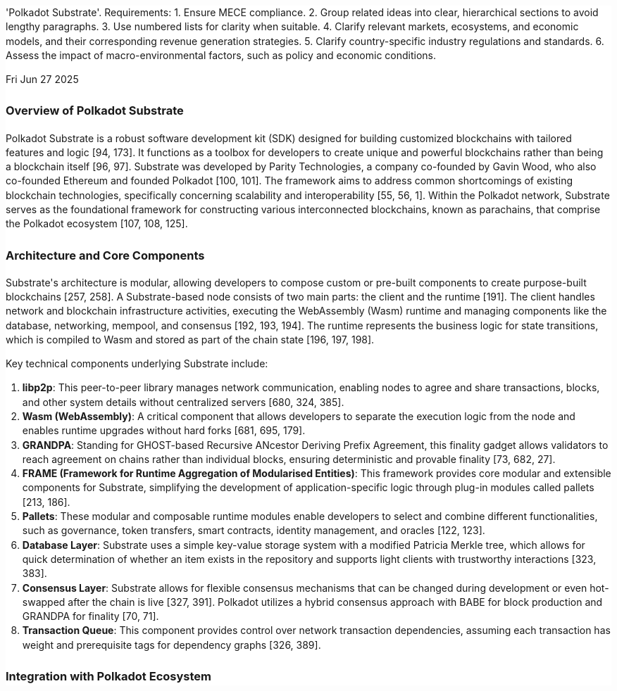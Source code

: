 'Polkadot Substrate'. Requirements: 1. Ensure MECE compliance. 2. Group related ideas into clear, hierarchical sections to avoid lengthy paragraphs. 3. Use numbered lists for clarity when suitable. 4. Clarify relevant markets, ecosystems, and economic models, and their corresponding revenue generation strategies. 5. Clarify country-specific industry regulations and standards. 6. Assess the impact of macro-environmental factors, such as policy and economic conditions.

Fri Jun 27 2025

### Overview of Polkadot Substrate

Polkadot Substrate is a robust software development kit (SDK) designed for building customized blockchains with tailored features and logic [94, 173]. It functions as a toolbox for developers to create unique and powerful blockchains rather than being a blockchain itself [96, 97]. Substrate was developed by Parity Technologies, a company co-founded by Gavin Wood, who also co-founded Ethereum and founded Polkadot [100, 101]. The framework aims to address common shortcomings of existing blockchain technologies, specifically concerning scalability and interoperability [55, 56, 1]. Within the Polkadot network, Substrate serves as the foundational framework for constructing various interconnected blockchains, known as parachains, that comprise the Polkadot ecosystem [107, 108, 125].

### Architecture and Core Components

Substrate's architecture is modular, allowing developers to compose custom or pre-built components to create purpose-built blockchains [257, 258]. A Substrate-based node consists of two main parts: the client and the runtime [191]. The client handles network and blockchain infrastructure activities, executing the WebAssembly (Wasm) runtime and managing components like the database, networking, mempool, and consensus [192, 193, 194]. The runtime represents the business logic for state transitions, which is compiled to Wasm and stored as part of the chain state [196, 197, 198].

Key technical components underlying Substrate include:
1.  **libp2p**: This peer-to-peer library manages network communication, enabling nodes to agree and share transactions, blocks, and other system details without centralized servers [680, 324, 385].
2.  **Wasm (WebAssembly)**: A critical component that allows developers to separate the execution logic from the node and enables runtime upgrades without hard forks [681, 695, 179].
3.  **GRANDPA**: Standing for GHOST-based Recursive ANcestor Deriving Prefix Agreement, this finality gadget allows validators to reach agreement on chains rather than individual blocks, ensuring deterministic and provable finality [73, 682, 27].
4.  **FRAME (Framework for Runtime Aggregation of Modularised Entities)**: This framework provides core modular and extensible components for Substrate, simplifying the development of application-specific logic through plug-in modules called pallets [213, 186].
5.  **Pallets**: These modular and composable runtime modules enable developers to select and combine different functionalities, such as governance, token transfers, smart contracts, identity management, and oracles [122, 123].
6.  **Database Layer**: Substrate uses a simple key-value storage system with a modified Patricia Merkle tree, which allows for quick determination of whether an item exists in the repository and supports light clients with trustworthy interactions [323, 383].
7.  **Consensus Layer**: Substrate allows for flexible consensus mechanisms that can be changed during development or even hot-swapped after the chain is live [327, 391]. Polkadot utilizes a hybrid consensus approach with BABE for block production and GRANDPA for finality [70, 71].
8.  **Transaction Queue**: This component provides control over network transaction dependencies, assuming each transaction has weight and prerequisite tags for dependency graphs [326, 389].

### Integration with Polkadot Ecosystem
